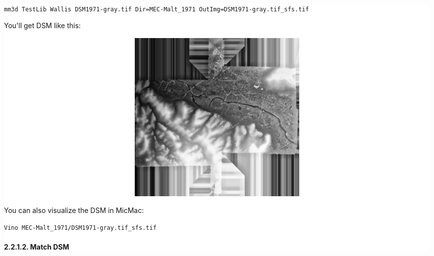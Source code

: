     mm3d TestLib Wallis DSM1971-gray.tif Dir=MEC-Malt_1971 OutImg=DSM1971-gray.tif_sfs.tif

You'll get DSM like this:
<center>
  <img src="Images/DSM1971-Wallis.png" height=320pix/>
  <br> 
</center>

You can also visualize the DSM in MicMac:
```
Vino MEC-Malt_1971/DSM1971-gray.tif_sfs.tif
```
#### 2.2.1.2. Match DSM
